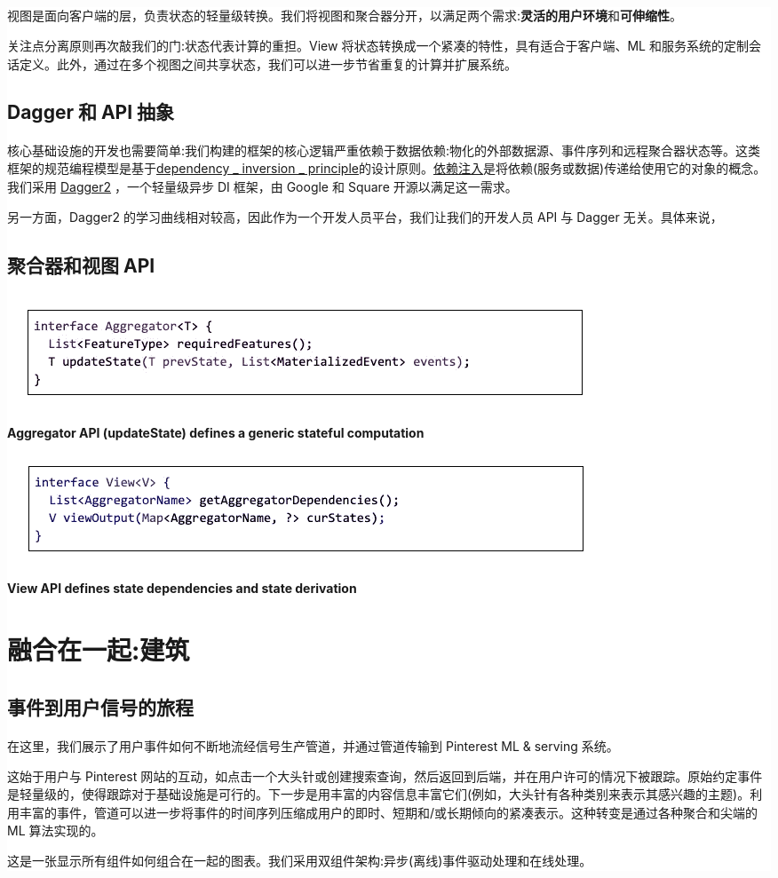 视图是面向客户端的层，负责状态的轻量级转换。我们将视图和聚合器分开，以满足两个需求:**灵活的用户环境**和**可伸缩性**。

关注点分离原则再次敲我们的门:状态代表计算的重担。View 将状态转换成一个紧凑的特性，具有适合于客户端、ML 和服务系统的定制会话定义。此外，通过在多个视图之间共享状态，我们可以进一步节省重复的计算并扩展系统。

## Dagger 和 API 抽象

核心基础设施的开发也需要简单:我们构建的框架的核心逻辑严重依赖于数据依赖:物化的外部数据源、事件序列和远程聚合器状态等。这类框架的规范编程模型是基于[dependency _ inversion _ principle](https://en.wikipedia.org/wiki/Dependency_inversion_principle)的设计原则。[依赖注入](https://en.wikipedia.org/wiki/Dependency_injection)是将依赖(服务或数据)传递给使用它的对象的概念。我们采用 [Dagger2](https://github.com/google/dagger) ，一个轻量级异步 DI 框架，由 Google 和 Square 开源以满足这一需求。

另一方面，Dagger2 的学习曲线相对较高，因此作为一个开发人员平台，我们让我们的开发人员 API 与 Dagger 无关。具体来说，

## 聚合器和视图 API

![](img/ff76115873d151bd24ed4daa51bf3e90.png)

**Aggregator API (updateState) defines a generic stateful computation**

![](img/347a9eb0e4ff72401b03e98a19a7b844.png)

**View API defines state dependencies and state derivation**

# 融合在一起:建筑

## 事件到用户信号的旅程

在这里，我们展示了用户事件如何不断地流经信号生产管道，并通过管道传输到 Pinterest ML & serving 系统。

这始于用户与 Pinterest 网站的互动，如点击一个大头针或创建搜索查询，然后返回到后端，并在用户许可的情况下被跟踪。原始约定事件是轻量级的，使得跟踪对于基础设施是可行的。下一步是用丰富的内容信息丰富它们(例如，大头针有各种类别来表示其感兴趣的主题)。利用丰富的事件，管道可以进一步将事件的时间序列压缩成用户的即时、短期和/或长期倾向的紧凑表示。这种转变是通过各种聚合和尖端的 ML 算法实现的。

这是一张显示所有组件如何组合在一起的图表。我们采用双组件架构:异步(离线)事件驱动处理和在线处理。

